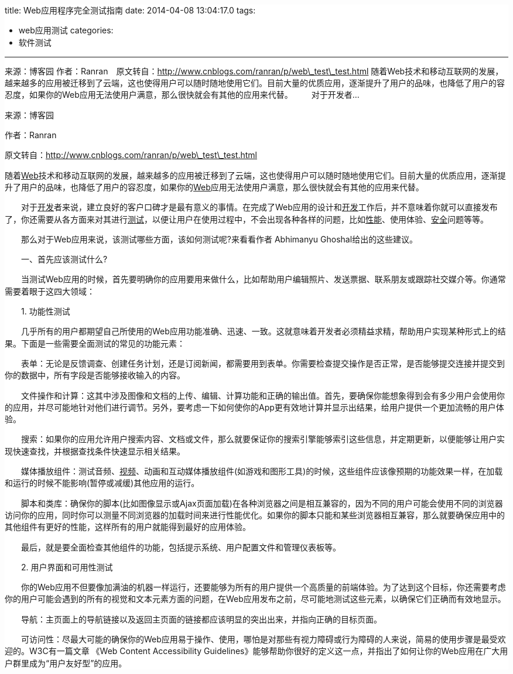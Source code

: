 title: Web应用程序完全测试指南
date: 2014-04-08 13:04:17.0
tags:
- web应用测试
categories:
- 软件测试

---

来源：博客园 作者：Ranran　原文转自：http://www.cnblogs.com/ranran/p/web\_test\_test.html 随着Web技术和移动互联网的发展，越来越多的应用被迁移到了云端，这也使得用户可以随时随地使用它们。目前大量的优质应用，逐渐提升了用户的品味，也降低了用户的容忍度，如果你的Web应用无法使用户满意，那么很快就会有其他的应用来代替。 　　对于开发者...



来源：博客园 

作者：Ranran　

原文转自：http://www.cnblogs.com/ranran/p/web\_test\_test.html  


  


随着[Web][]技术和移动互联网的发展，越来越多的应用被迁移到了云端，这也使得用户可以随时随地使用它们。目前大量的优质应用，逐渐提升了用户的品味，也降低了用户的容忍度，如果你的[Web][]应用无法使用户满意，那么很快就会有其他的应用来代替。 

　　对于[开发][Link 1]者来说，建立良好的客户口碑才是最有意义的事情。在完成了Web应用的设计和[开发][Link 1]工作后，并不意味着你就可以直接发布了，你还需要从各方面来对其进行[测试][Link 2]，以便让用户在使用过程中，不会出现各种各样的问题，比如[性能][Link 3]、使用体验、[安全][Link 4]问题等等。 

　　那么对于Web应用来说，该测试哪些方面，该如何测试呢?来看看作者 Abhimanyu Ghoshal给出的这些建议。 

　　一、首先应该测试什么? 

　　当测试Web应用的时候，首先要明确你的应用要用来做什么，比如帮助用户编辑照片、发送票据、联系朋友或跟踪社交媒介等。你通常需要着眼于这四大领域： 

　　1. 功能性测试 

　　几乎所有的用户都期望自己所使用的Web应用功能准确、迅速、一致。这就意味着开发者必须精益求精，帮助用户实现某种形式上的结果。下面是一些需要全面测试的常见的功能元素： 

　　表单：无论是反馈调查、创建任务计划，还是订阅新闻，都需要用到表单。你需要检查提交操作是否正常，是否能够提交连接并提交到你的数据中，所有字段是否能够接收输入的内容。 

　　文件操作和计算：这其中涉及图像和文档的上传、编辑、计算功能和正确的输出值。首先，要确保你能想象得到会有多少用户会使用你的应用，并尽可能地针对他们进行调节。另外，要考虑一下如何使你的App更有效地计算并显示出结果，给用户提供一个更加流畅的用户体验。 

　　搜索：如果你的应用允许用户搜索内容、文档或文件，那么就要保证你的搜索引擎能够索引这些信息，并定期更新，以便能够让用户实现快速查找，并根据查找条件快速显示相关结果。 

　　媒体播放组件：测试音频、[视频][Link 5]、动画和互动媒体播放组件(如游戏和图形工具)的时候，这些组件应该像预期的功能效果一样，在加载和运行的时候不能影响(暂停或减缓)其他应用的运行。 

　　脚本和类库：确保你的脚本(比如图像显示或Ajax页面加载)在各种浏览器之间是相互兼容的，因为不同的用户可能会使用不同的浏览器访问你的应用，同时你可以测量不同浏览器的加载时间来进行性能优化。如果你的脚本只能和某些浏览器相互兼容，那么就要确保应用中的其他组件有更好的性能，这样所有的用户就能得到最好的应用体验。 

　　最后，就是要全面检查其他组件的功能，包括提示系统、用户配置文件和管理仪表板等。 

　　2. 用户界面和可用性测试 

　　你的Web应用不但要像加满油的机器一样运行，还要能够为所有的用户提供一个高质量的前端体验。为了达到这个目标，你还需要考虑你的用户可能会遇到的所有的视觉和文本元素方面的问题，在Web应用发布之前，尽可能地测试这些元素，以确保它们正确而有效地显示。 

　　导航：主页面上的导航链接以及返回主页面的链接都应该明显的突出出来，并指向正确的目标页面。 

　　可访问性：尽最大可能的确保你的Web应用易于操作、使用，哪怕是对那些有视力障碍或行为障碍的人来说，简易的使用步骤是最受欢迎的。W3C有一篇文章 《Web Content Accessibility Guidelines》能够帮助你很好的定义这一点，并指出了如何让你的Web应用在广大用户群里成为“用户友好型”的应用。 


[Web]: http://www.ltesting.net/ceshi/ceshijishu/webcs/
[Link 1]: http://www.ltesting.net/ceshi/ruanjianceshikaifajishu/
[Link 2]: http://www.ltesting.net/
[Link 3]: http://www.ltesting.net/ceshi/ceshijishu/xncs/
[Link 4]: http://www.ltesting.net/ceshi/ceshijishu/aqcs/
[Link 5]: http://www.ltesting.net/ceshi/video
[Link 6]: http://www.ltesting.net/ceshi/down
[SQL]: http://www.ltesting.net/ceshi/ruanjianceshikaifajishu/rjcskf
[Link 7]: http://www.ltesting.net/ceshi/ruanjianceshikaifajishu/rjcshj
[Link 8]: http://www.ltesting.net/ceshi/ceshijishu/zdcs/
[Link 9]: http://www.ltesting.net/ceshi/ceshijishu/rjcsgcsrm/
[bug]: http://www.ltesting.net/ceshi/ceshijishu/qxgl/
[Link 10]: http://www.ltesting.net/ceshi/ceshijishu/dycs/
[Link 11]: http://www.ltesting.net/ceshi/ceshijishu/gncs/jrxcs/
[Link 12]: http://www.ltesting.net/ceshi/ruanjianzhiliangbaozheng/xqgl/